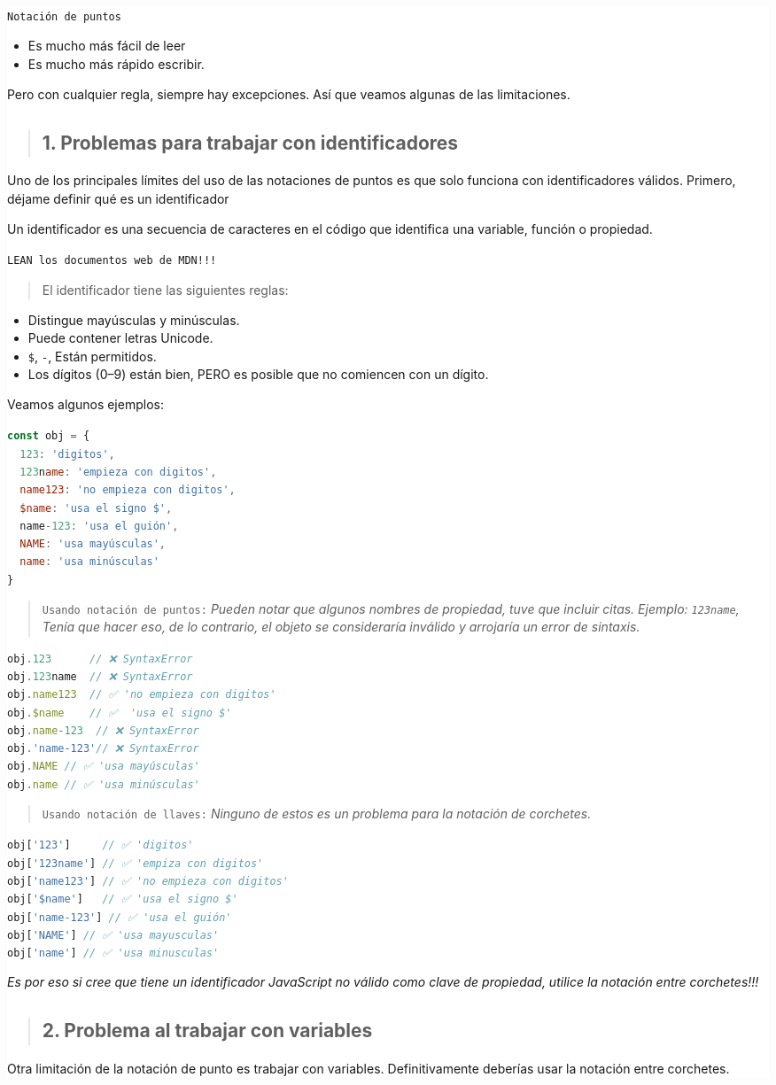  `Notación de puntos`

* Es mucho más fácil de leer
* Es mucho más rápido escribir.

Pero con cualquier regla, siempre hay excepciones. Así que veamos algunas de las limitaciones.

> ## 1. Problemas para trabajar con identificadores
Uno de los principales límites del uso de las notaciones de puntos es que solo funciona con identificadores válidos. Primero, déjame definir qué es un identificador

Un identificador es una secuencia de caracteres en el código que identifica una variable, función o propiedad.

`LEAN los documentos web de MDN!!!` 

> El identificador tiene las siguientes reglas:

* Distingue mayúsculas y minúsculas.
* Puede contener letras Unicode.
* `$`, `-`, Están permitidos.
* Los dígitos (0–9) están bien, PERO es posible que no comiencen con un dígito.

Veamos algunos ejemplos:

```javascript
const obj = {
  123: 'digitos',
  123name: 'empieza con digitos',
  name123: 'no empieza con digitos',
  $name: 'usa el signo $',
  name-123: 'usa el guión',
  NAME: 'usa mayúsculas',
  name: 'usa minúsculas'
}
```
> `Usando notación de puntos:` _Pueden notar que algunos nombres de propiedad, tuve que incluir citas. Ejemplo: `123name`, Tenía que hacer eso, de lo contrario, el objeto se consideraría inválido y arrojaría un error de sintaxis._
```javascript
obj.123      // ❌ SyntaxError
obj.123name  // ❌ SyntaxError
obj.name123  // ✅ 'no empieza con digitos'
obj.$name    // ✅  'usa el signo $'
obj.name-123  // ❌ SyntaxError
obj.'name-123'// ❌ SyntaxError
obj.NAME // ✅ 'usa mayúsculas'
obj.name // ✅ 'usa minúsculas'
```
> `Usando notación de llaves:` _Ninguno de estos es un problema para la notación de corchetes._
```javascript
obj['123']     // ✅ 'digitos'
obj['123name'] // ✅ 'empiza con digitos'
obj['name123'] // ✅ 'no empieza con digitos'
obj['$name']   // ✅ 'usa el signo $'
obj['name-123'] // ✅ 'usa el guión'
obj['NAME'] // ✅ 'usa mayusculas'
obj['name'] // ✅ 'usa minusculas'
```
_Es por eso si cree que tiene un identificador JavaScript no válido como clave de propiedad, utilice la notación entre corchetes!!!_ 
> ## 2. Problema al trabajar con variables
Otra limitación de la notación de punto es trabajar con variables. Definitivamente deberías usar la notación entre corchetes.
